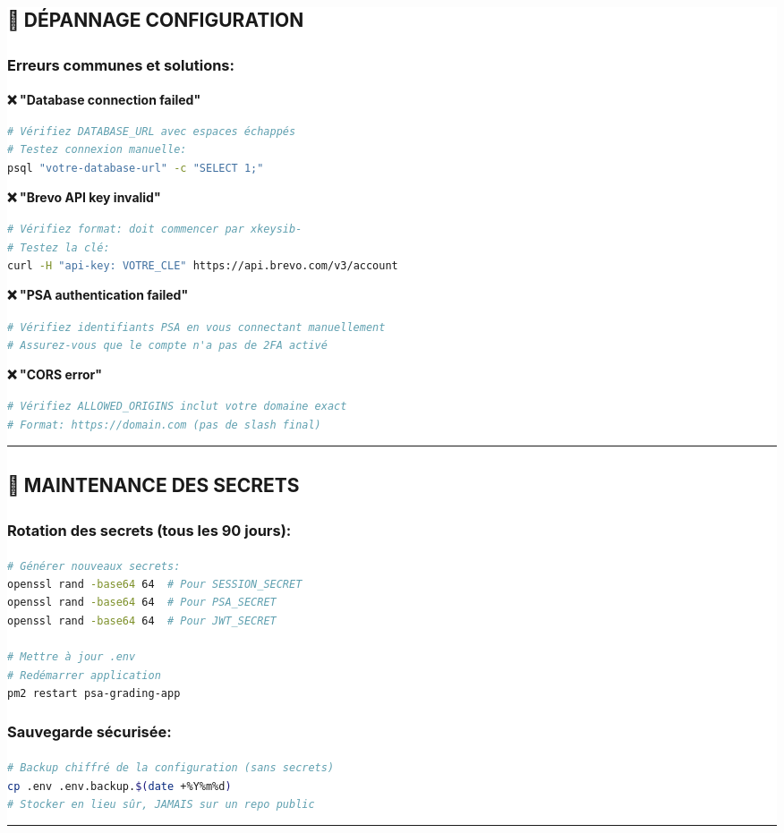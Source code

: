 
## 🚨 DÉPANNAGE CONFIGURATION

### Erreurs communes et solutions:

**❌ "Database connection failed"**
```bash
# Vérifiez DATABASE_URL avec espaces échappés
# Testez connexion manuelle:
psql "votre-database-url" -c "SELECT 1;"
```

**❌ "Brevo API key invalid"**
```bash
# Vérifiez format: doit commencer par xkeysib-
# Testez la clé:
curl -H "api-key: VOTRE_CLE" https://api.brevo.com/v3/account
```

**❌ "PSA authentication failed"**
```bash
# Vérifiez identifiants PSA en vous connectant manuellement
# Assurez-vous que le compte n'a pas de 2FA activé
```

**❌ "CORS error"**
```bash
# Vérifiez ALLOWED_ORIGINS inclut votre domaine exact
# Format: https://domain.com (pas de slash final)
```

---

## 🔄 MAINTENANCE DES SECRETS

### Rotation des secrets (tous les 90 jours):
```bash
# Générer nouveaux secrets:
openssl rand -base64 64  # Pour SESSION_SECRET
openssl rand -base64 64  # Pour PSA_SECRET
openssl rand -base64 64  # Pour JWT_SECRET

# Mettre à jour .env
# Redémarrer application
pm2 restart psa-grading-app
```

### Sauvegarde sécurisée:
```bash
# Backup chiffré de la configuration (sans secrets)
cp .env .env.backup.$(date +%Y%m%d)
# Stocker en lieu sûr, JAMAIS sur un repo public
```

---